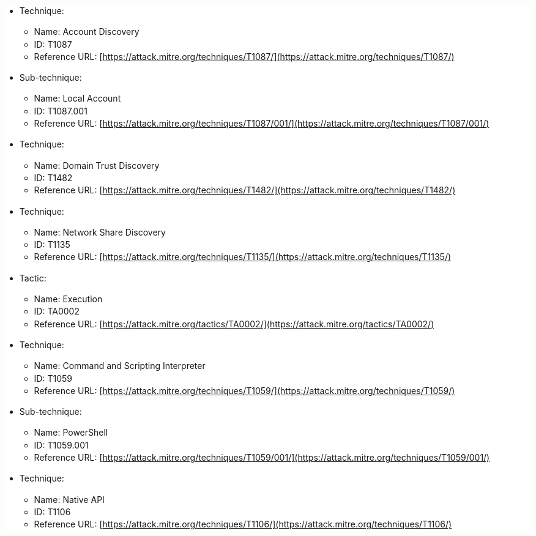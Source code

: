 * Technique:

    * Name: Account Discovery
    * ID: T1087
    * Reference URL: [https://attack.mitre.org/techniques/T1087/](https://attack.mitre.org/techniques/T1087/)

* Sub-technique:

    * Name: Local Account
    * ID: T1087.001
    * Reference URL: [https://attack.mitre.org/techniques/T1087/001/](https://attack.mitre.org/techniques/T1087/001/)

* Technique:

    * Name: Domain Trust Discovery
    * ID: T1482
    * Reference URL: [https://attack.mitre.org/techniques/T1482/](https://attack.mitre.org/techniques/T1482/)

* Technique:

    * Name: Network Share Discovery
    * ID: T1135
    * Reference URL: [https://attack.mitre.org/techniques/T1135/](https://attack.mitre.org/techniques/T1135/)

* Tactic:

    * Name: Execution
    * ID: TA0002
    * Reference URL: [https://attack.mitre.org/tactics/TA0002/](https://attack.mitre.org/tactics/TA0002/)

* Technique:

    * Name: Command and Scripting Interpreter
    * ID: T1059
    * Reference URL: [https://attack.mitre.org/techniques/T1059/](https://attack.mitre.org/techniques/T1059/)

* Sub-technique:

    * Name: PowerShell
    * ID: T1059.001
    * Reference URL: [https://attack.mitre.org/techniques/T1059/001/](https://attack.mitre.org/techniques/T1059/001/)

* Technique:

    * Name: Native API
    * ID: T1106
    * Reference URL: [https://attack.mitre.org/techniques/T1106/](https://attack.mitre.org/techniques/T1106/)



